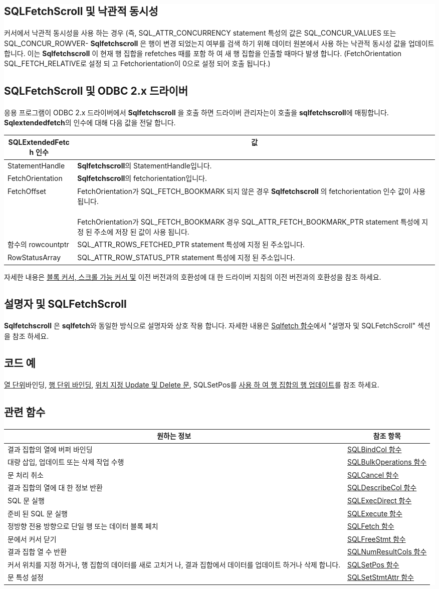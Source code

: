 ## <a name="sqlfetchscroll-and-optimistic-concurrency"></a>SQLFetchScroll 및 낙관적 동시성  
 커서에서 낙관적 동시성을 사용 하는 경우 (즉, SQL_ATTR_CONCURRENCY statement 특성의 값은 SQL_CONCUR_VALUES 또는 SQL_CONCUR_ROWVER- **Sqlfetchscroll** 은 행이 변경 되었는지 여부를 검색 하기 위해 데이터 원본에서 사용 하는 낙관적 동시성 값을 업데이트 합니다. 이는 **Sqlfetchscroll** 이 현재 행 집합을 refetches 때를 포함 하 여 새 행 집합을 인출할 때마다 발생 합니다. (FetchOrientation SQL_FETCH_RELATIVE로 설정 되 고 Fetchorientation이 0으로 설정 되어 호출 됩니다.)  
  
## <a name="sqlfetchscroll-and-odbc-2x-drivers"></a>SQLFetchScroll 및 ODBC 2.x 드라이버  
 응용 프로그램이 ODBC 2.x 드라이버에서 **Sqlfetchscroll** 을 호출 하면 드라이버 관리자는이 호출을 **sqlfetchscroll**에 매핑합니다. **Sqlextendedfetch**의 인수에 대해 다음 값을 전달 합니다.  
  
|SQLExtendedFetch 인수|값|  
|-------------------------------|-----------|  
|StatementHandle|**Sqlfetchscroll**의 StatementHandle입니다.|  
|FetchOrientation|**Sqlfetchscroll**의 fetchorientation입니다.|  
|FetchOffset|FetchOrientation가 SQL_FETCH_BOOKMARK 되지 않은 경우 **Sqlfetchscroll** 의 fetchorientation 인수 값이 사용 됩니다.<br /><br /> FetchOrientation가 SQL_FETCH_BOOKMARK 경우 SQL_ATTR_FETCH_BOOKMARK_PTR statement 특성에 지정 된 주소에 저장 된 값이 사용 됩니다.|  
|함수의 rowcountptr|SQL_ATTR_ROWS_FETCHED_PTR statement 특성에 지정 된 주소입니다.|  
|RowStatusArray|SQL_ATTR_ROW_STATUS_PTR statement 특성에 지정 된 주소입니다.|  
  
 자세한 내용은 [블록 커서, 스크롤 가능 커서 및](../../../odbc/reference/appendixes/block-cursors-scrollable-cursors-and-backward-compatibility.md) 이전 버전과의 호환성에 대 한 드라이버 지침의 이전 버전과의 호환성을 참조 하세요.  
  
## <a name="descriptors-and-sqlfetchscroll"></a>설명자 및 SQLFetchScroll  
 **Sqlfetchscroll** 은 **sqlfetch**와 동일한 방식으로 설명자와 상호 작용 합니다. 자세한 내용은 [Sqlfetch 함수](../../../odbc/reference/syntax/sqlfetch-function.md)에서 "설명자 및 SQLFetchScroll" 섹션을 참조 하세요.  
  
## <a name="code-example"></a>코드 예  
 [열 단위](../../../odbc/reference/develop-app/column-wise-binding.md)바인딩, [행 단위 바인딩](../../../odbc/reference/develop-app/row-wise-binding.md), [위치 지정 Update 및 Delete 문](../../../odbc/reference/develop-app/positioned-update-and-delete-statements.md), SQLSetPos를 [사용 하 여 행 집합의 행 업데이트](../../../odbc/reference/develop-app/updating-rows-in-the-rowset-with-sqlsetpos.md)를 참조 하세요.  
  
## <a name="related-functions"></a>관련 함수  
  
|원하는 정보|참조 항목|  
|---------------------------|---------|  
|결과 집합의 열에 버퍼 바인딩|[SQLBindCol 함수](../../../odbc/reference/syntax/sqlbindcol-function.md)|  
|대량 삽입, 업데이트 또는 삭제 작업 수행|[SQLBulkOperations 함수](../../../odbc/reference/syntax/sqlbulkoperations-function.md)|  
|문 처리 취소|[SQLCancel 함수](../../../odbc/reference/syntax/sqlcancel-function.md)|  
|결과 집합의 열에 대 한 정보 반환|[SQLDescribeCol 함수](../../../odbc/reference/syntax/sqldescribecol-function.md)|  
|SQL 문 실행|[SQLExecDirect 함수](../../../odbc/reference/syntax/sqlexecdirect-function.md)|  
|준비 된 SQL 문 실행|[SQLExecute 함수](../../../odbc/reference/syntax/sqlexecute-function.md)|  
|정방향 전용 방향으로 단일 행 또는 데이터 블록 페치|[SQLFetch 함수](../../../odbc/reference/syntax/sqlfetch-function.md)|  
|문에서 커서 닫기|[SQLFreeStmt 함수](../../../odbc/reference/syntax/sqlfreestmt-function.md)|  
|결과 집합 열 수 반환|[SQLNumResultCols 함수](../../../odbc/reference/syntax/sqlnumresultcols-function.md)|  
|커서 위치를 지정 하거나, 행 집합의 데이터를 새로 고치거 나, 결과 집합에서 데이터를 업데이트 하거나 삭제 합니다.|[SQLSetPos 함수](../../../odbc/reference/syntax/sqlsetpos-function.md)|  
|문 특성 설정|[SQLSetStmtAttr 함수](../../../odbc/reference/syntax/sqlsetstmtattr-function.md)|  
  